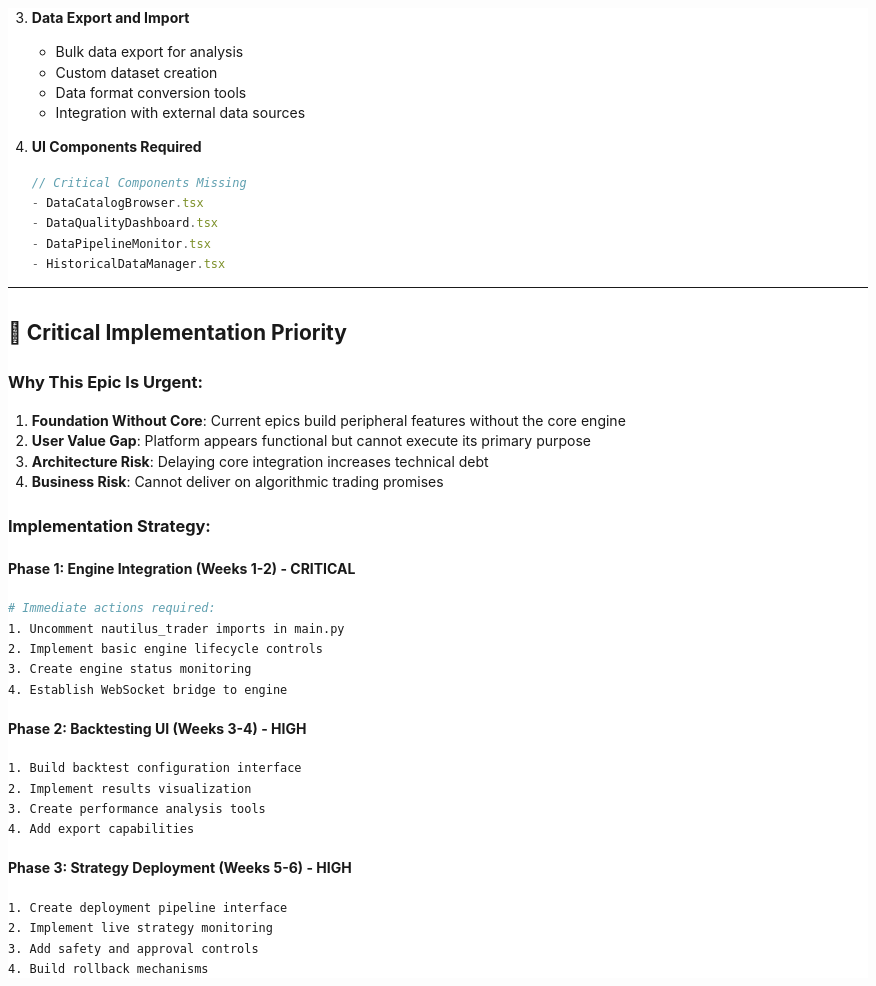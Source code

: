 3. **Data Export and Import**
   - Bulk data export for analysis
   - Custom dataset creation
   - Data format conversion tools
   - Integration with external data sources

4. **UI Components Required**
   ```typescript
   // Critical Components Missing
   - DataCatalogBrowser.tsx
   - DataQualityDashboard.tsx
   - DataPipelineMonitor.tsx
   - HistoricalDataManager.tsx
   ```

---

## 🚨 Critical Implementation Priority

### **Why This Epic Is Urgent:**

1. **Foundation Without Core**: Current epics build peripheral features without the core engine
2. **User Value Gap**: Platform appears functional but cannot execute its primary purpose
3. **Architecture Risk**: Delaying core integration increases technical debt
4. **Business Risk**: Cannot deliver on algorithmic trading promises

### **Implementation Strategy:**

#### **Phase 1: Engine Integration (Weeks 1-2) - CRITICAL**
```bash
# Immediate actions required:
1. Uncomment nautilus_trader imports in main.py
2. Implement basic engine lifecycle controls  
3. Create engine status monitoring
4. Establish WebSocket bridge to engine
```

#### **Phase 2: Backtesting UI (Weeks 3-4) - HIGH**
```bash
1. Build backtest configuration interface
2. Implement results visualization
3. Create performance analysis tools
4. Add export capabilities
```

#### **Phase 3: Strategy Deployment (Weeks 5-6) - HIGH**  
```bash
1. Create deployment pipeline interface
2. Implement live strategy monitoring
3. Add safety and approval controls
4. Build rollback mechanisms
```
